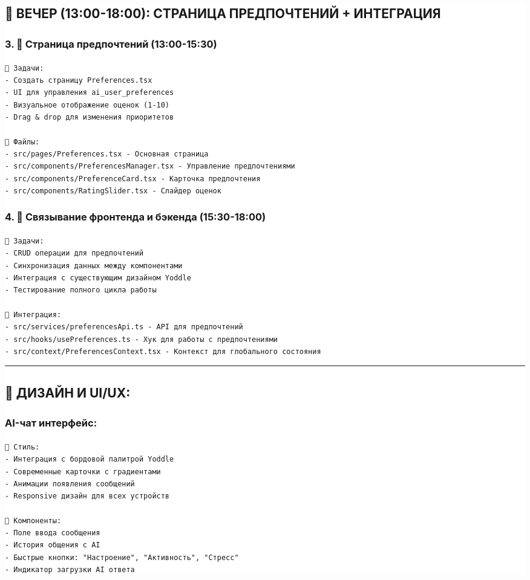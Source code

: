 
## 🌙 **ВЕЧЕР (13:00-18:00): СТРАНИЦА ПРЕДПОЧТЕНИЙ + ИНТЕГРАЦИЯ**

### **3. 🎯 Страница предпочтений (13:00-15:30)**
```
🎯 Задачи:
- Создать страницу Preferences.tsx
- UI для управления ai_user_preferences
- Визуальное отображение оценок (1-10)
- Drag & drop для изменения приоритетов

📁 Файлы:
- src/pages/Preferences.tsx - Основная страница
- src/components/PreferencesManager.tsx - Управление предпочтениями
- src/components/PreferenceCard.tsx - Карточка предпочтения
- src/components/RatingSlider.tsx - Слайдер оценок
```

### **4. 🔗 Связывание фронтенда и бэкенда (15:30-18:00)**
```
🎯 Задачи:
- CRUD операции для предпочтений
- Синхронизация данных между компонентами
- Интеграция с существующим дизайном Yoddle
- Тестирование полного цикла работы

📁 Интеграция:
- src/services/preferencesApi.ts - API для предпочтений
- src/hooks/usePreferences.ts - Хук для работы с предпочтениями
- src/context/PreferencesContext.tsx - Контекст для глобального состояния
```

---

## 🎨 **ДИЗАЙН И UI/UX:**

### **AI-чат интерфейс:**
```
🎨 Стиль:
- Интеграция с бордовой палитрой Yoddle
- Современные карточки с градиентами
- Анимации появления сообщений
- Responsive дизайн для всех устройств

📱 Компоненты:
- Поле ввода сообщения
- История общения с AI
- Быстрые кнопки: "Настроение", "Активность", "Стресс"
- Индикатор загрузки AI ответа
```
